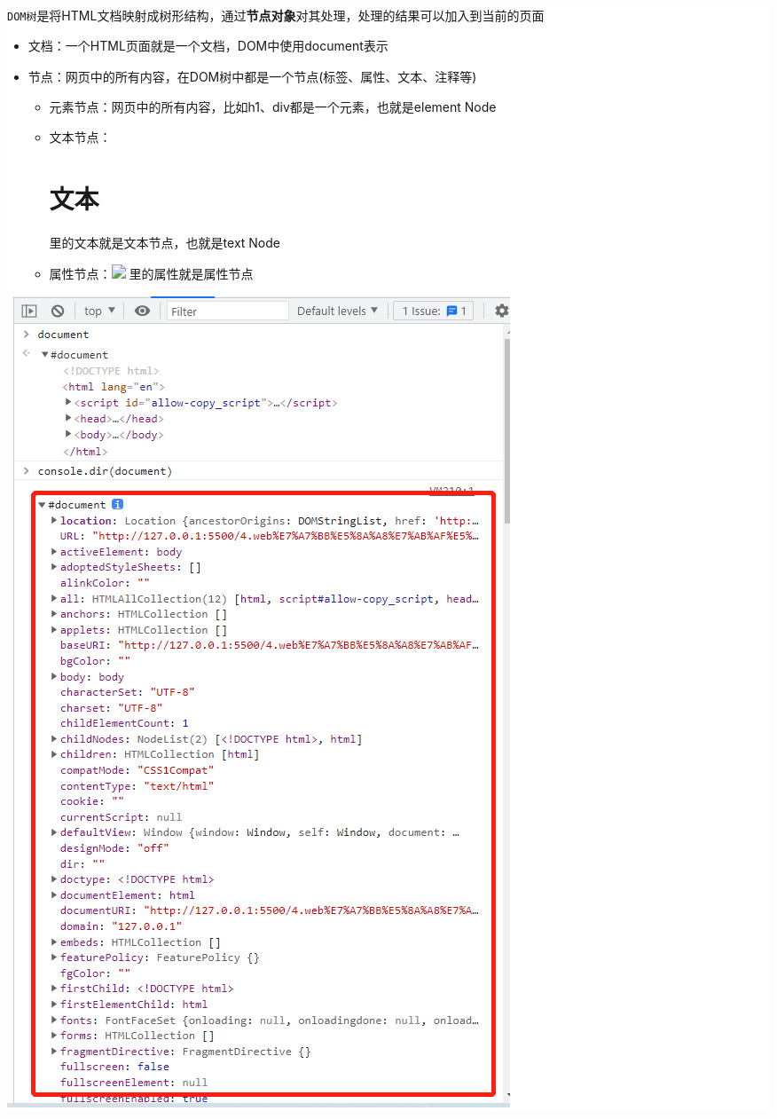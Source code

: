 `DOM树`是将HTML文档映射成树形结构，通过**节点对象**对其处理，处理的结果可以加入到当前的页面

- 文档：一个HTML页面就是一个文档，DOM中使用document表示

- 节点：网页中的所有内容，在DOM树中都是一个节点(标签、属性、文本、注释等)

  * 元素节点：网页中的所有内容，比如h1、div都是一个元素，也就是element Node

  * 文本节点：<h1>文本</h1> 里的文本就是文本节点，也就是text Node

  * 属性节点：<img src="1.jpg"></img> 里的属性就是属性节点

![2-1](./images/2-1.png)
